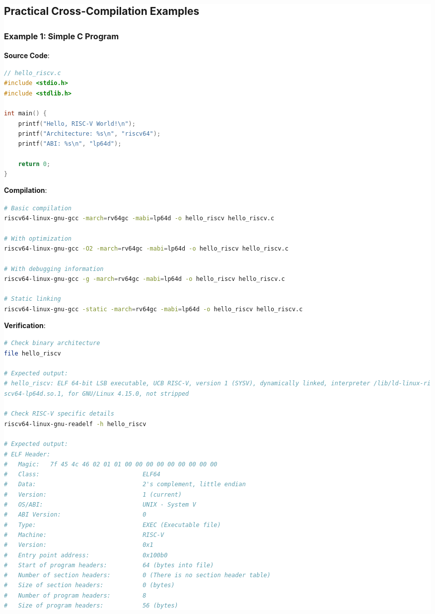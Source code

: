 ## Practical Cross-Compilation Examples

### Example 1: Simple C Program

**Source Code**:

```c
// hello_riscv.c
#include <stdio.h>
#include <stdlib.h>

int main() {
    printf("Hello, RISC-V World!\n");
    printf("Architecture: %s\n", "riscv64");
    printf("ABI: %s\n", "lp64d");

    return 0;
}
```

**Compilation**:

```bash
# Basic compilation
riscv64-linux-gnu-gcc -march=rv64gc -mabi=lp64d -o hello_riscv hello_riscv.c

# With optimization
riscv64-linux-gnu-gcc -O2 -march=rv64gc -mabi=lp64d -o hello_riscv hello_riscv.c

# With debugging information
riscv64-linux-gnu-gcc -g -march=rv64gc -mabi=lp64d -o hello_riscv hello_riscv.c

# Static linking
riscv64-linux-gnu-gcc -static -march=rv64gc -mabi=lp64d -o hello_riscv hello_riscv.c
```

**Verification**:

```bash
# Check binary architecture
file hello_riscv

# Expected output:
# hello_riscv: ELF 64-bit LSB executable, UCB RISC-V, version 1 (SYSV), dynamically linked, interpreter /lib/ld-linux-riscv64-lp64d.so.1, for GNU/Linux 4.15.0, not stripped

# Check RISC-V specific details
riscv64-linux-gnu-readelf -h hello_riscv

# Expected output:
# ELF Header:
#   Magic:   7f 45 4c 46 02 01 01 00 00 00 00 00 00 00 00 00
#   Class:                             ELF64
#   Data:                              2's complement, little endian
#   Version:                           1 (current)
#   OS/ABI:                            UNIX - System V
#   ABI Version:                       0
#   Type:                              EXEC (Executable file)
#   Machine:                           RISC-V
#   Version:                           0x1
#   Entry point address:               0x100b0
#   Start of program headers:          64 (bytes into file)
#   Number of section headers:         0 (There is no section header table)
#   Size of section headers:           0 (bytes)
#   Number of program headers:         8
#   Size of program headers:           56 (bytes)
```